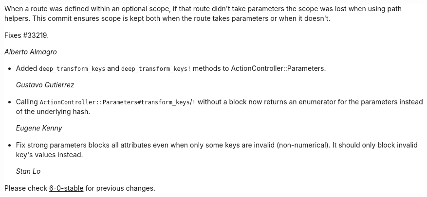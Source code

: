  When a route was defined within an optional scope, if that route didn't
  take parameters the scope was lost when using path helpers. This commit
  ensures scope is kept both when the route takes parameters or when it
  doesn't.

  Fixes #33219.

  _Alberto Almagro_

- Added `deep_transform_keys` and `deep_transform_keys!` methods to ActionController::Parameters.

  _Gustavo Gutierrez_

- Calling `ActionController::Parameters#transform_keys`/`!` without a block now returns
  an enumerator for the parameters instead of the underlying hash.

  _Eugene Kenny_

- Fix strong parameters blocks all attributes even when only some keys are invalid (non-numerical).
  It should only block invalid key's values instead.

  _Stan Lo_

Please check [6-0-stable](https://github.com/rails/rails/blob/6-0-stable/actionpack/CHANGELOG.md) for previous changes.
